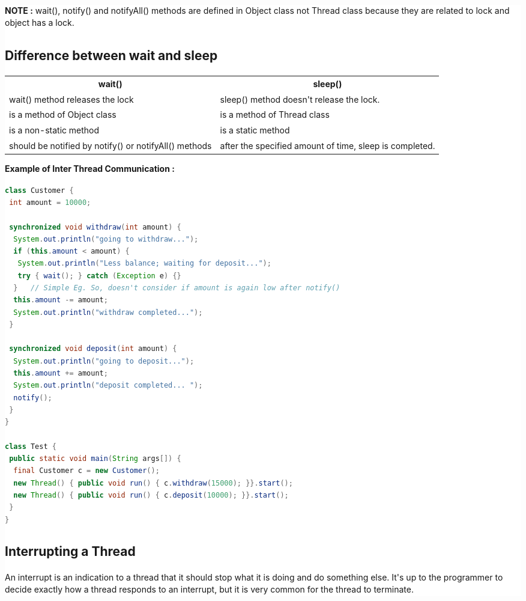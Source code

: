 **NOTE :** wait(), notify() and notifyAll() methods are defined in Object class not Thread class because they are
related to lock and object has a lock.

## Difference between wait and sleep

<table class="alt">
<tbody><tr><th>wait()</th><th>sleep()</th></tr>
<tr><td>wait() method releases the lock</td><td>sleep() method doesn't release the lock.</td></tr>
<tr><td>is a method of Object class</td><td>is a method of Thread class</td></tr>
<tr><td>is a non-static method</td><td>is a static method</td></tr>
<tr><td>should be notified by notify() or notifyAll() methods</td><td>after the specified amount of time, sleep is completed.</td></tr>
</tbody></table>

**Example of Inter Thread Communication :**

```java
class Customer {
 int amount = 10000;

 synchronized void withdraw(int amount) {
  System.out.println("going to withdraw...");
  if (this.amount < amount) {
   System.out.println("Less balance; waiting for deposit...");
   try { wait(); } catch (Exception e) {} 
  }   // Simple Eg. So, doesn't consider if amount is again low after notify()
  this.amount -= amount;
  System.out.println("withdraw completed...");
 }
 
 synchronized void deposit(int amount) {
  System.out.println("going to deposit...");
  this.amount += amount;
  System.out.println("deposit completed... ");
  notify();
 }
}

class Test {
 public static void main(String args[]) {
  final Customer c = new Customer();
  new Thread() { public void run() { c.withdraw(15000); }}.start();
  new Thread() { public void run() { c.deposit(10000); }}.start();
 }
}
```

## Interrupting a Thread

An interrupt is an indication to a thread that it should stop what it is doing and do something else. It's up to the
programmer to decide exactly how a thread responds to an interrupt, but it is very common for the thread to terminate.
